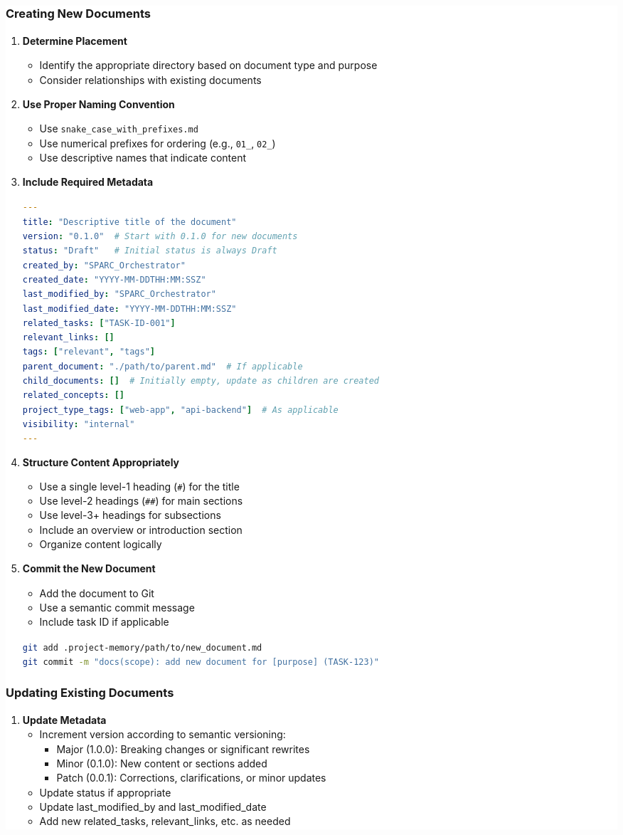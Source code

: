 ### Creating New Documents

1. **Determine Placement**
   - Identify the appropriate directory based on document type and purpose
   - Consider relationships with existing documents

2. **Use Proper Naming Convention**
   - Use `snake_case_with_prefixes.md`
   - Use numerical prefixes for ordering (e.g., `01_`, `02_`)
   - Use descriptive names that indicate content

3. **Include Required Metadata**
   ```yaml
   ---
   title: "Descriptive title of the document"
   version: "0.1.0"  # Start with 0.1.0 for new documents
   status: "Draft"   # Initial status is always Draft
   created_by: "SPARC_Orchestrator"
   created_date: "YYYY-MM-DDTHH:MM:SSZ"
   last_modified_by: "SPARC_Orchestrator"
   last_modified_date: "YYYY-MM-DDTHH:MM:SSZ"
   related_tasks: ["TASK-ID-001"]
   relevant_links: []
   tags: ["relevant", "tags"]
   parent_document: "./path/to/parent.md"  # If applicable
   child_documents: []  # Initially empty, update as children are created
   related_concepts: []
   project_type_tags: ["web-app", "api-backend"]  # As applicable
   visibility: "internal"
   ---
   ```

4. **Structure Content Appropriately**
   - Use a single level-1 heading (`#`) for the title
   - Use level-2 headings (`##`) for main sections
   - Use level-3+ headings for subsections
   - Include an overview or introduction section
   - Organize content logically

5. **Commit the New Document**
   - Add the document to Git
   - Use a semantic commit message
   - Include task ID if applicable
   ```bash
   git add .project-memory/path/to/new_document.md
   git commit -m "docs(scope): add new document for [purpose] (TASK-123)"
   ```

### Updating Existing Documents

1. **Update Metadata**
   - Increment version according to semantic versioning:
     - Major (1.0.0): Breaking changes or significant rewrites
     - Minor (0.1.0): New content or sections added
     - Patch (0.0.1): Corrections, clarifications, or minor updates
   - Update status if appropriate
   - Update last_modified_by and last_modified_date
   - Add new related_tasks, relevant_links, etc. as needed
